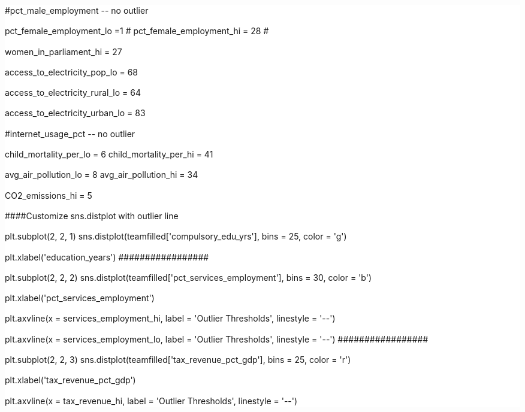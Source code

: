 #pct_male_employment -- no outlier

pct_female_employment_lo =1 #
pct_female_employment_hi = 28 #

women_in_parliament_hi = 27

access_to_electricity_pop_lo = 68

access_to_electricity_rural_lo = 64

access_to_electricity_urban_lo = 83

#internet_usage_pct -- no outlier

child_mortality_per_lo = 6
child_mortality_per_hi = 41

avg_air_pollution_lo = 8
avg_air_pollution_hi = 34

CO2_emissions_hi = 5

####Customize sns.distplot with outlier line

plt.subplot(2, 2, 1)
sns.distplot(teamfilled['compulsory_edu_yrs'],
             bins = 25,
             color = 'g')

plt.xlabel('education_years')
#################

plt.subplot(2, 2, 2)
sns.distplot(teamfilled['pct_services_employment'],
             bins = 30,
             color = 'b')

plt.xlabel('pct_services_employment')



plt.axvline(x = services_employment_hi,
            label = 'Outlier Thresholds',
            linestyle = '--')

plt.axvline(x = services_employment_lo,
            label = 'Outlier Thresholds',
            linestyle = '--')
#################

plt.subplot(2, 2, 3)
sns.distplot(teamfilled['tax_revenue_pct_gdp'],
             bins = 25,
             color = 'r')

plt.xlabel('tax_revenue_pct_gdp')



plt.axvline(x = tax_revenue_hi,
            label = 'Outlier Thresholds',
            linestyle = '--')
